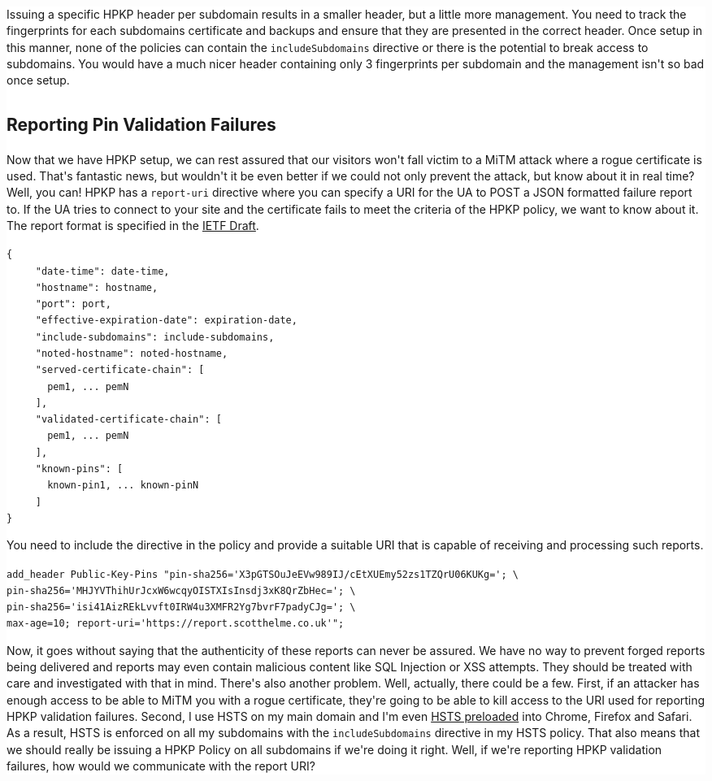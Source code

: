 Issuing a specific HPKP header per subdomain results in a smaller header, but a little more management. You need to track the fingerprints for each subdomains certificate and backups and ensure that they are presented in the correct header. Once setup in this manner, none of the policies can contain the `includeSubdomains` directive or there is the potential to break access to subdomains. You would have a much nicer header containing only 3 fingerprints per subdomain and the management isn't so bad once setup.

Reporting Pin Validation Failures
---------------------------------

Now that we have HPKP setup, we can rest assured that our visitors won't fall victim to a MiTM attack where a rogue certificate is used. That's fantastic news, but wouldn't it be even better if we could not only prevent the attack, but know about it in real time? Well, you can! HPKP has a `report-uri` directive where you can specify a URI for the UA to POST a JSON formatted failure report to. If the UA tries to connect to your site and the certificate fails to meet the criteria of the HPKP policy, we want to know about it. The report format is specified in the [IETF Draft](https://tools.ietf.org/html/draft-ietf-websec-key-pinning-21#section-3).

    {
         "date-time": date-time,
         "hostname": hostname,
         "port": port,
         "effective-expiration-date": expiration-date,
         "include-subdomains": include-subdomains,
         "noted-hostname": noted-hostname,
         "served-certificate-chain": [
           pem1, ... pemN
         ],
         "validated-certificate-chain": [
           pem1, ... pemN
         ],
         "known-pins": [
           known-pin1, ... known-pinN
         ]
    }

You need to include the directive in the policy and provide a suitable URI that is capable of receiving and processing such reports.

    add_header Public-Key-Pins "pin-sha256='X3pGTSOuJeEVw989IJ/cEtXUEmy52zs1TZQrU06KUKg='; \
    pin-sha256='MHJYVThihUrJcxW6wcqyOISTXIsInsdj3xK8QrZbHec='; \
    pin-sha256='isi41AizREkLvvft0IRW4u3XMFR2Yg7bvrF7padyCJg='; \
    max-age=10; report-uri='https://report.scotthelme.co.uk'";

Now, it goes without saying that the authenticity of these reports can never be assured. We have no way to prevent forged reports being delivered and reports may even contain malicious content like SQL Injection or XSS attempts. They should be treated with care and investigated with that in mind. There's also another problem. Well, actually, there could be a few. First, if an attacker has enough access to be able to MiTM you with a rogue certificate, they're going to be able to kill access to the URI used for reporting HPKP validation failures. Second, I use HSTS on my main domain and I'm even [HSTS preloaded](https://scotthelme.co.uk/hsts-preloading/) into Chrome, Firefox and Safari. As a result, HSTS is enforced on all my subdomains with the `includeSubdomains` directive in my HSTS policy. That also means that we should really be issuing a HPKP Policy on all subdomains if we're doing it right. Well, if we're reporting HPKP validation failures, how would we communicate with the report URI?
